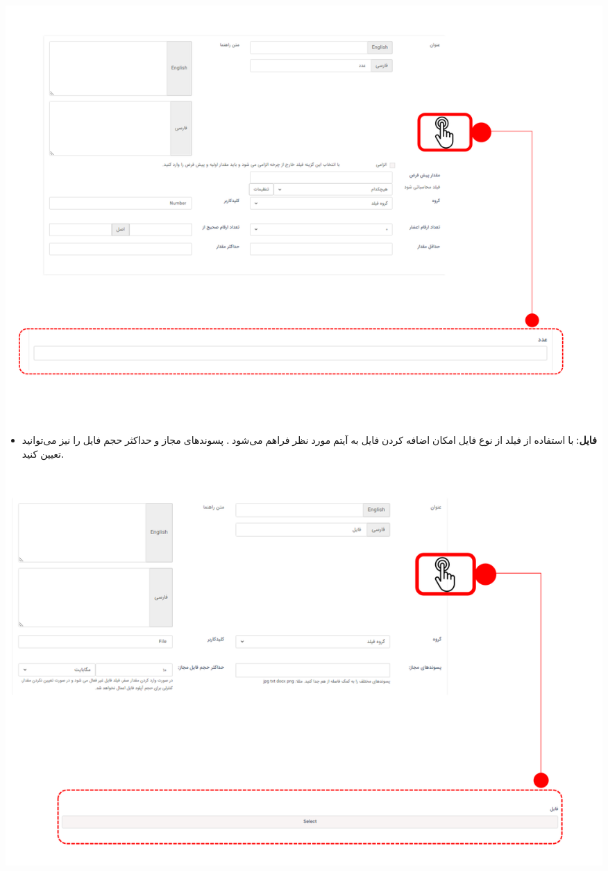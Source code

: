 ![تنظیمات فیلد عدد](./Images/Number-field-2.8.4.png)

- **فایل**: با استفاده از فیلد از نوع فایل امکان اضافه کردن فایل به آیتم مورد نظر فراهم می‌شود . پسوندهای مجاز و حداکثر حجم فایل را نیز می‌توانید تعیین کنید.

![تنظیمات فیلد از نوع فایل](./Images/File-field-2.8.4.png)